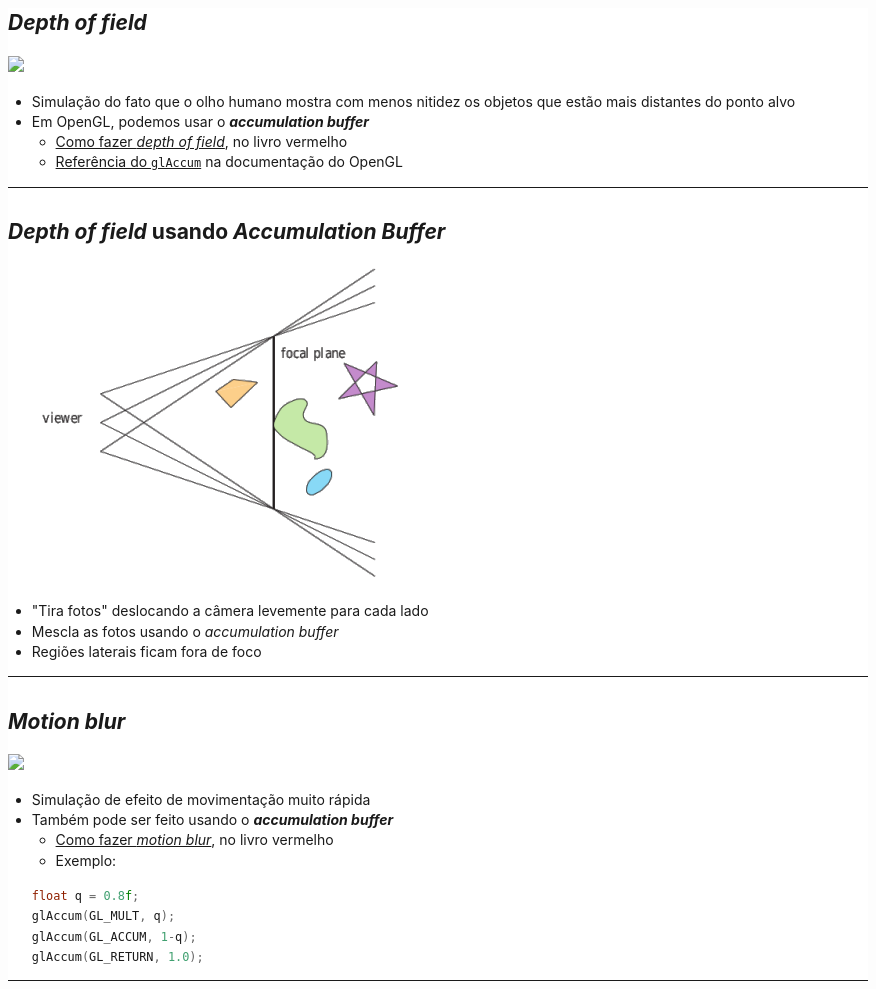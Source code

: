 ## _Depth of field_

![](../../images/depth-of-field.png)

- Simulação do fato que o olho humano mostra com menos nitidez os objetos
  que estão mais distantes do ponto alvo
- Em OpenGL, podemos usar o **_accumulation buffer_**
  - [Como fazer _depth of field_](http://www.glprogramming.com/red/chapter10.html), no livro vermelho
  - [Referência do `glAccum`](https://www.opengl.org/sdk/docs/man2/xhtml/glAccum.xml) na documentação do OpenGL

---
## _Depth of field_ usando _Accumulation Buffer_

![](../../images/depth-of-field-accum.png)

- "Tira fotos" deslocando a câmera levemente para cada lado
- Mescla as fotos usando o _accumulation buffer_
- Regiões laterais ficam fora de foco

---
## _Motion blur_

![](../../images/motion-blur.gif)

- Simulação de efeito de movimentação muito rápida
- Também pode ser feito usando o **_accumulation buffer_**
  - [Como fazer _motion blur_](http://www.glprogramming.com/red/chapter10.html), no livro vermelho
  - Exemplo:
  ```c
  float q = 0.8f;
  glAccum(GL_MULT, q);
  glAccum(GL_ACCUM, 1-q);
  glAccum(GL_RETURN, 1.0);
  ```

---